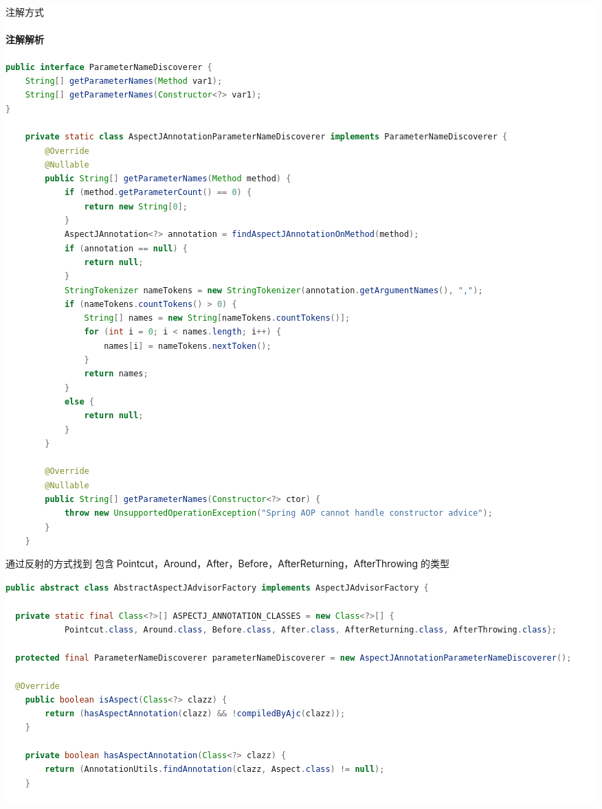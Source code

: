 注解方式



#### 注解解析

```java
public interface ParameterNameDiscoverer {
    String[] getParameterNames(Method var1);
    String[] getParameterNames(Constructor<?> var1);
}

	private static class AspectJAnnotationParameterNameDiscoverer implements ParameterNameDiscoverer {
		@Override
		@Nullable
		public String[] getParameterNames(Method method) {
			if (method.getParameterCount() == 0) {
				return new String[0];
			}
			AspectJAnnotation<?> annotation = findAspectJAnnotationOnMethod(method);
			if (annotation == null) {
				return null;
			}
			StringTokenizer nameTokens = new StringTokenizer(annotation.getArgumentNames(), ",");
			if (nameTokens.countTokens() > 0) {
				String[] names = new String[nameTokens.countTokens()];
				for (int i = 0; i < names.length; i++) {
					names[i] = nameTokens.nextToken();
				}
				return names;
			}
			else {
				return null;
			}
		}

		@Override
		@Nullable
		public String[] getParameterNames(Constructor<?> ctor) {
			throw new UnsupportedOperationException("Spring AOP cannot handle constructor advice");
		}
	}
```

通过反射的方式找到 包含 Pointcut，Around，After，Before，AfterReturning，AfterThrowing 的类型

```java
public abstract class AbstractAspectJAdvisorFactory implements AspectJAdvisorFactory {
  
  private static final Class<?>[] ASPECTJ_ANNOTATION_CLASSES = new Class<?>[] {
			Pointcut.class, Around.class, Before.class, After.class, AfterReturning.class, AfterThrowing.class};
  
  protected final ParameterNameDiscoverer parameterNameDiscoverer = new AspectJAnnotationParameterNameDiscoverer();
  
  @Override
	public boolean isAspect(Class<?> clazz) {
		return (hasAspectAnnotation(clazz) && !compiledByAjc(clazz));
	}

	private boolean hasAspectAnnotation(Class<?> clazz) {
		return (AnnotationUtils.findAnnotation(clazz, Aspect.class) != null);
	}
  
```